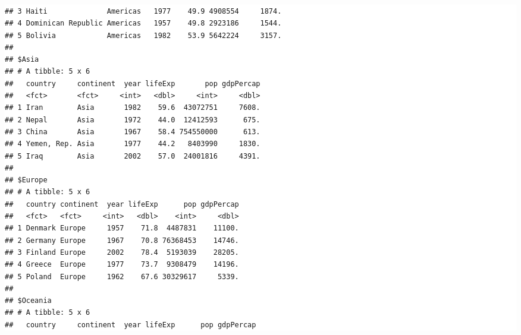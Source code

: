     ## 3 Haiti              Americas   1977    49.9 4908554     1874.
    ## 4 Dominican Republic Americas   1957    49.8 2923186     1544.
    ## 5 Bolivia            Americas   1982    53.9 5642224     3157.
    ## 
    ## $Asia
    ## # A tibble: 5 x 6
    ##   country     continent  year lifeExp       pop gdpPercap
    ##   <fct>       <fct>     <int>   <dbl>     <int>     <dbl>
    ## 1 Iran        Asia       1982    59.6  43072751     7608.
    ## 2 Nepal       Asia       1972    44.0  12412593      675.
    ## 3 China       Asia       1967    58.4 754550000      613.
    ## 4 Yemen, Rep. Asia       1977    44.2   8403990     1830.
    ## 5 Iraq        Asia       2002    57.0  24001816     4391.
    ## 
    ## $Europe
    ## # A tibble: 5 x 6
    ##   country continent  year lifeExp      pop gdpPercap
    ##   <fct>   <fct>     <int>   <dbl>    <int>     <dbl>
    ## 1 Denmark Europe     1957    71.8  4487831    11100.
    ## 2 Germany Europe     1967    70.8 76368453    14746.
    ## 3 Finland Europe     2002    78.4  5193039    28205.
    ## 4 Greece  Europe     1977    73.7  9308479    14196.
    ## 5 Poland  Europe     1962    67.6 30329617     5339.
    ## 
    ## $Oceania
    ## # A tibble: 5 x 6
    ##   country     continent  year lifeExp      pop gdpPercap